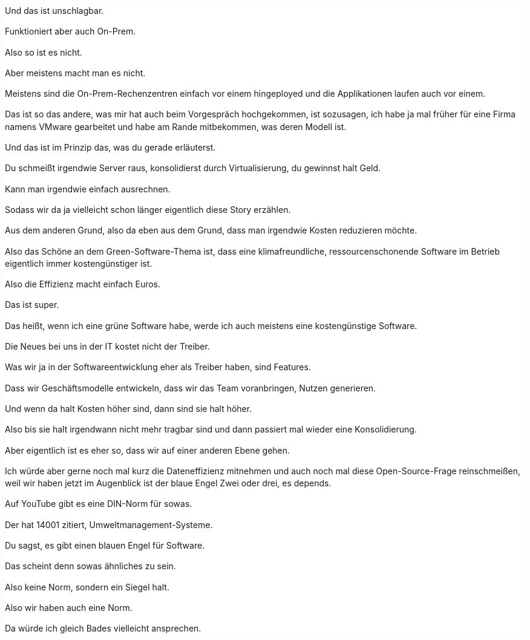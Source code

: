 Und das ist unschlagbar.

Funktioniert aber auch On-Prem.

Also so ist es nicht.

Aber meistens macht man es nicht.

Meistens sind die On-Prem-Rechenzentren einfach vor einem hingeployed und die Applikationen laufen auch vor einem.

Das ist so das andere, was mir hat auch beim Vorgespräch hochgekommen, ist sozusagen, ich habe ja mal früher für eine Firma namens VMware gearbeitet und habe am Rande mitbekommen, was deren Modell ist.

Und das ist im Prinzip das, was du gerade erläuterst.

Du schmeißt irgendwie Server raus, konsolidierst durch Virtualisierung, du gewinnst halt Geld.

Kann man irgendwie einfach ausrechnen.

Sodass wir da ja vielleicht schon länger eigentlich diese Story erzählen.

Aus dem anderen Grund, also da eben aus dem Grund, dass man irgendwie Kosten reduzieren möchte.

Also das Schöne an dem Green-Software-Thema ist, dass eine klimafreundliche, ressourcenschonende Software im Betrieb eigentlich immer kostengünstiger ist.

Also die Effizienz macht einfach Euros.

Das ist super.

Das heißt, wenn ich eine grüne Software habe, werde ich auch meistens eine kostengünstige Software.

Die Neues bei uns in der IT kostet nicht der Treiber.

Was wir ja in der Softwareentwicklung eher als Treiber haben, sind Features.

Dass wir Geschäftsmodelle entwickeln, dass wir das Team voranbringen, Nutzen generieren.

Und wenn da halt Kosten höher sind, dann sind sie halt höher.

Also bis sie halt irgendwann nicht mehr tragbar sind und dann passiert mal wieder eine Konsolidierung.

Aber eigentlich ist es eher so, dass wir auf einer anderen Ebene gehen.

Ich würde aber gerne noch mal kurz die Dateneffizienz mitnehmen und auch noch mal diese Open-Source-Frage reinschmeißen, weil wir haben jetzt im Augenblick ist der blaue Engel Zwei oder drei, es depends.

Auf YouTube gibt es eine DIN-Norm für sowas.

Der hat 14001 zitiert, Umweltmanagement-Systeme.

Du sagst, es gibt einen blauen Engel für Software.

Das scheint denn sowas ähnliches zu sein.

Also keine Norm, sondern ein Siegel halt.

Also wir haben auch eine Norm.

Da würde ich gleich Bades vielleicht ansprechen.
